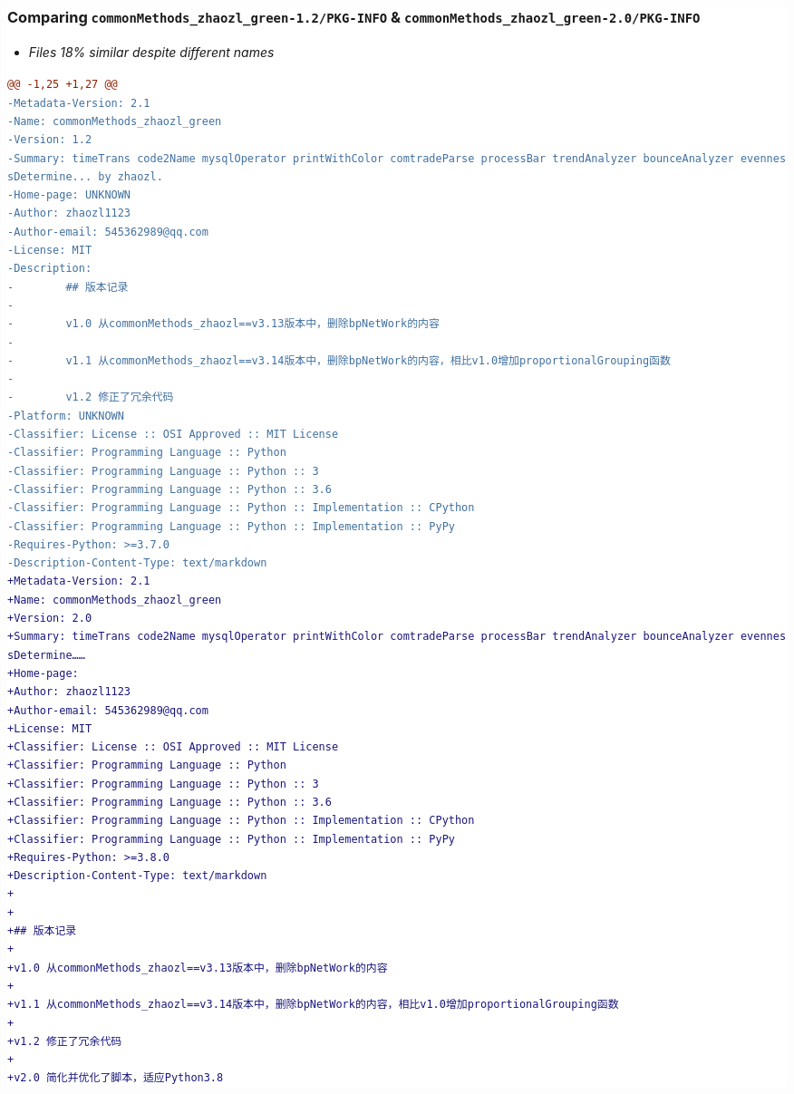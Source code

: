 ### Comparing `commonMethods_zhaozl_green-1.2/PKG-INFO` & `commonMethods_zhaozl_green-2.0/PKG-INFO`

 * *Files 18% similar despite different names*

```diff
@@ -1,25 +1,27 @@
-Metadata-Version: 2.1
-Name: commonMethods_zhaozl_green
-Version: 1.2
-Summary: timeTrans code2Name mysqlOperator printWithColor comtradeParse processBar trendAnalyzer bounceAnalyzer evennessDetermine... by zhaozl.
-Home-page: UNKNOWN
-Author: zhaozl1123
-Author-email: 545362989@qq.com
-License: MIT
-Description: 
-        ## 版本记录
-        
-        v1.0 从commonMethods_zhaozl==v3.13版本中，删除bpNetWork的内容
-        
-        v1.1 从commonMethods_zhaozl==v3.14版本中，删除bpNetWork的内容，相比v1.0增加proportionalGrouping函数
-        
-        v1.2 修正了冗余代码
-Platform: UNKNOWN
-Classifier: License :: OSI Approved :: MIT License
-Classifier: Programming Language :: Python
-Classifier: Programming Language :: Python :: 3
-Classifier: Programming Language :: Python :: 3.6
-Classifier: Programming Language :: Python :: Implementation :: CPython
-Classifier: Programming Language :: Python :: Implementation :: PyPy
-Requires-Python: >=3.7.0
-Description-Content-Type: text/markdown
+Metadata-Version: 2.1
+Name: commonMethods_zhaozl_green
+Version: 2.0
+Summary: timeTrans code2Name mysqlOperator printWithColor comtradeParse processBar trendAnalyzer bounceAnalyzer evennessDetermine……
+Home-page: 
+Author: zhaozl1123
+Author-email: 545362989@qq.com
+License: MIT
+Classifier: License :: OSI Approved :: MIT License
+Classifier: Programming Language :: Python
+Classifier: Programming Language :: Python :: 3
+Classifier: Programming Language :: Python :: 3.6
+Classifier: Programming Language :: Python :: Implementation :: CPython
+Classifier: Programming Language :: Python :: Implementation :: PyPy
+Requires-Python: >=3.8.0
+Description-Content-Type: text/markdown
+
+
+## 版本记录
+
+v1.0 从commonMethods_zhaozl==v3.13版本中，删除bpNetWork的内容
+
+v1.1 从commonMethods_zhaozl==v3.14版本中，删除bpNetWork的内容，相比v1.0增加proportionalGrouping函数
+
+v1.2 修正了冗余代码
+
+v2.0 简化并优化了脚本，适应Python3.8
```
